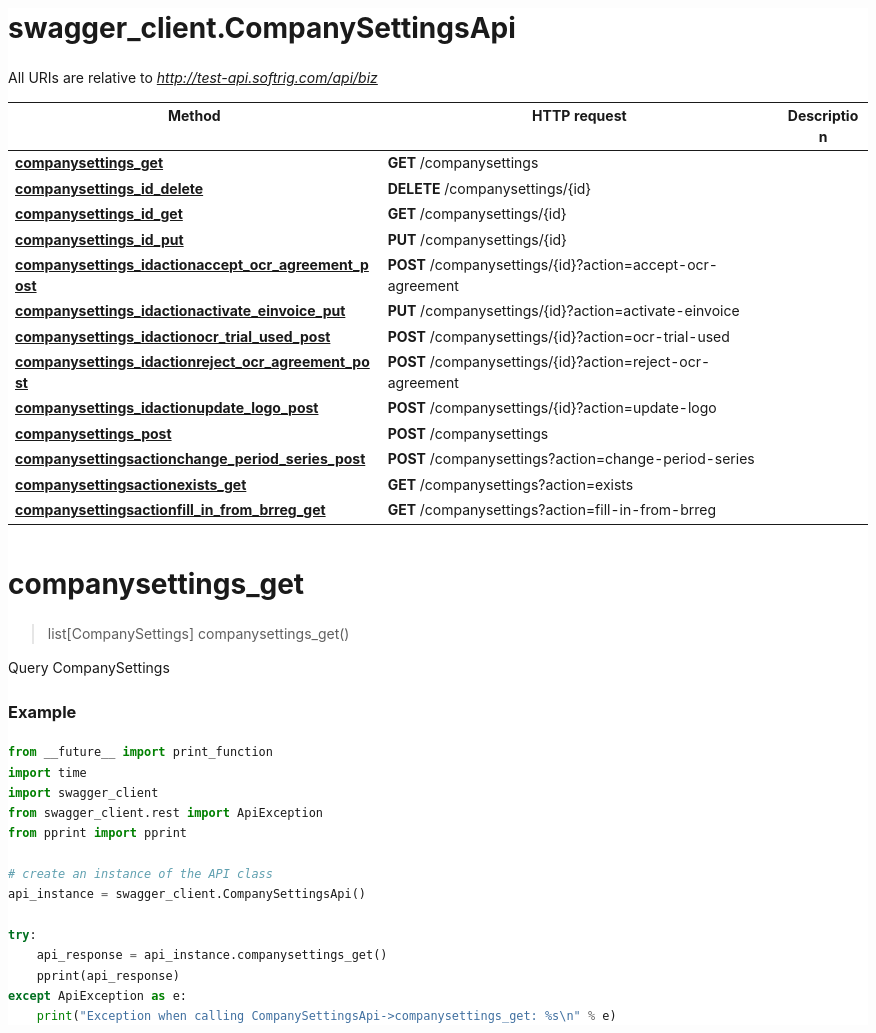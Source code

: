 # swagger_client.CompanySettingsApi

All URIs are relative to *http://test-api.softrig.com/api/biz*

Method | HTTP request | Description
------------- | ------------- | -------------
[**companysettings_get**](CompanySettingsApi.md#companysettings_get) | **GET** /companysettings | 
[**companysettings_id_delete**](CompanySettingsApi.md#companysettings_id_delete) | **DELETE** /companysettings/{id} | 
[**companysettings_id_get**](CompanySettingsApi.md#companysettings_id_get) | **GET** /companysettings/{id} | 
[**companysettings_id_put**](CompanySettingsApi.md#companysettings_id_put) | **PUT** /companysettings/{id} | 
[**companysettings_idactionaccept_ocr_agreement_post**](CompanySettingsApi.md#companysettings_idactionaccept_ocr_agreement_post) | **POST** /companysettings/{id}?action&#x3D;accept-ocr-agreement | 
[**companysettings_idactionactivate_einvoice_put**](CompanySettingsApi.md#companysettings_idactionactivate_einvoice_put) | **PUT** /companysettings/{id}?action&#x3D;activate-einvoice | 
[**companysettings_idactionocr_trial_used_post**](CompanySettingsApi.md#companysettings_idactionocr_trial_used_post) | **POST** /companysettings/{id}?action&#x3D;ocr-trial-used | 
[**companysettings_idactionreject_ocr_agreement_post**](CompanySettingsApi.md#companysettings_idactionreject_ocr_agreement_post) | **POST** /companysettings/{id}?action&#x3D;reject-ocr-agreement | 
[**companysettings_idactionupdate_logo_post**](CompanySettingsApi.md#companysettings_idactionupdate_logo_post) | **POST** /companysettings/{id}?action&#x3D;update-logo | 
[**companysettings_post**](CompanySettingsApi.md#companysettings_post) | **POST** /companysettings | 
[**companysettingsactionchange_period_series_post**](CompanySettingsApi.md#companysettingsactionchange_period_series_post) | **POST** /companysettings?action&#x3D;change-period-series | 
[**companysettingsactionexists_get**](CompanySettingsApi.md#companysettingsactionexists_get) | **GET** /companysettings?action&#x3D;exists | 
[**companysettingsactionfill_in_from_brreg_get**](CompanySettingsApi.md#companysettingsactionfill_in_from_brreg_get) | **GET** /companysettings?action&#x3D;fill-in-from-brreg | 

# **companysettings_get**
> list[CompanySettings] companysettings_get()



Query CompanySettings

### Example
```python
from __future__ import print_function
import time
import swagger_client
from swagger_client.rest import ApiException
from pprint import pprint

# create an instance of the API class
api_instance = swagger_client.CompanySettingsApi()

try:
    api_response = api_instance.companysettings_get()
    pprint(api_response)
except ApiException as e:
    print("Exception when calling CompanySettingsApi->companysettings_get: %s\n" % e)
```
